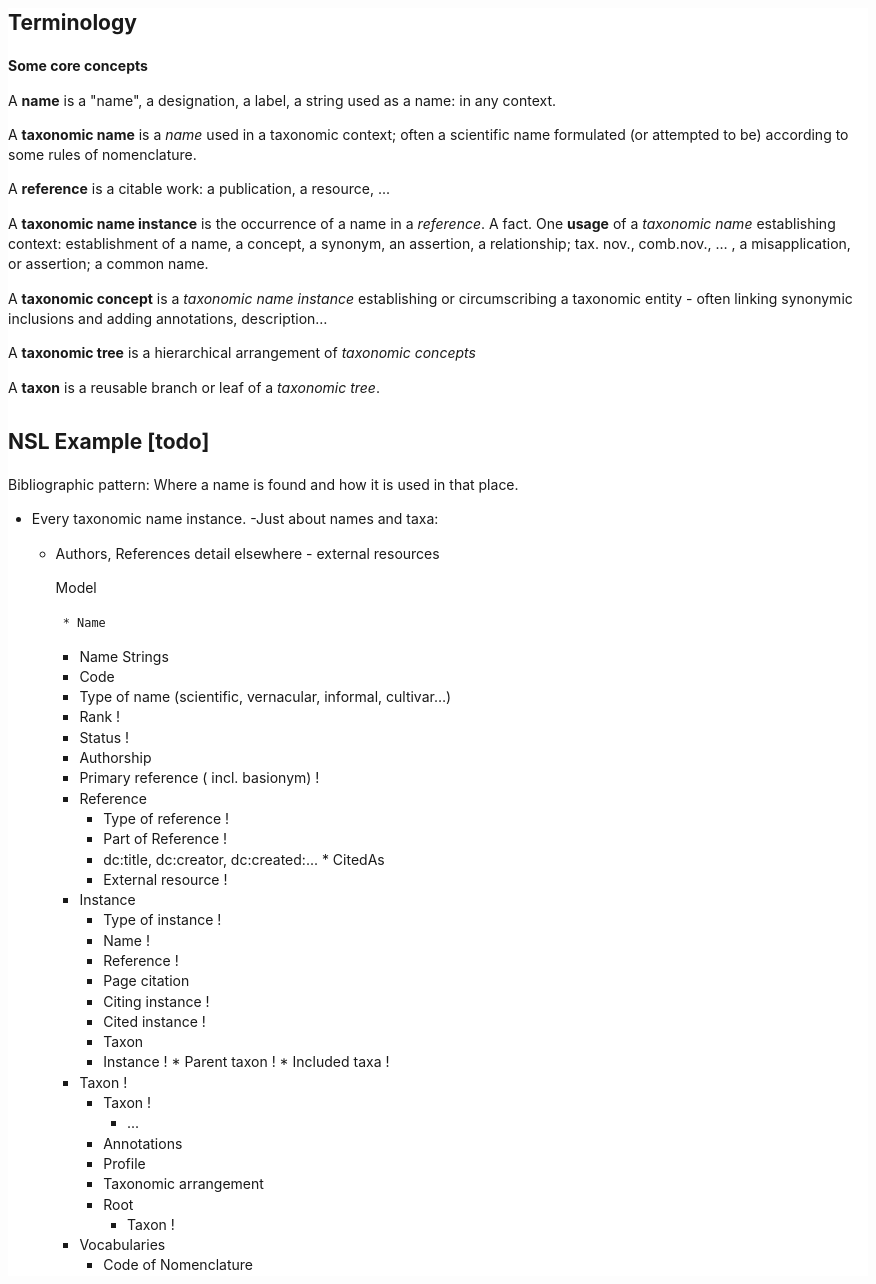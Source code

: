 ## Terminology 

  **Some core concepts**

   A **name** is a "name", a designation, a label, a string used as a name: in any context.

   A **taxonomic name** is a *name* used in a taxonomic context; often a scientific name formulated (or attempted to be) according to some rules of nomenclature.

   A **reference** is a citable work: a publication, a resource, ...

   A **taxonomic name instance** is the occurrence of a name in a *reference*. A fact.  One **usage** of a *taxonomic name* establishing context: establishment of a name, a concept, a synonym, an assertion, a relationship; tax. nov., comb.nov., … , a misapplication, or assertion; a common name.

   A **taxonomic concept** is a *taxonomic name instance* establishing or circumscribing a taxonomic entity - often linking synonymic inclusions and adding annotations, description…

   A **taxonomic tree** is a hierarchical arrangement of *taxonomic concepts*

   A **taxon** is a reusable branch or leaf of a *taxonomic tree*.

## NSL Example [todo]

   Bibliographic pattern:  Where a name is found and how it is used in that place.

   - Every taxonomic name instance.
    -Just about names and taxa:
        - Authors, References detail elsewhere -  external resources

	       Model

               * Name
	         * Name Strings
	         * Code
	         * Type of name (scientific, vernacular, informal, cultivar…)
	         * Rank !
	         * Status !
	         * Authorship
	         * Primary reference ( incl. basionym) !
	       * Reference
	         * Type of reference !
	         * Part of Reference !
	         * dc:title, dc:creator, dc:created:...
		 * CitedAs
	         * External resource !
	       * Instance
	         * Type of instance !
	         * Name !
	         * Reference !
	         * Page citation
	         * Citing instance !
	         * Cited instance !
	         * Taxon
	         * Instance !
		 * Parent taxon !
		 * Included taxa !
		   * Taxon !
		     * Taxon !
		       * ...
	         * Annotations
	         * Profile
	         * Taxonomic arrangement
	         * Root
	           * Taxon !
	        * Vocabularies
	          * Code of Nomenclature